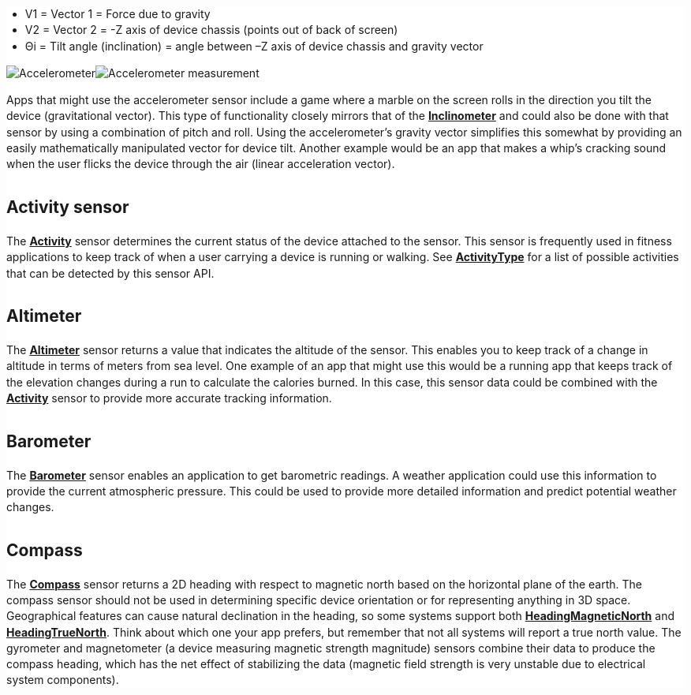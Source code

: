 -   V1 = Vector 1 = Force due to gravity
-   V2 = Vector 2 = -Z axis of device chassis (points out of back of screen)
-   Θi = Tilt angle (inclination) = angle between –Z axis of device chassis and gravity vector

![Accelerometer](images/accelerometer1.png)![Accelerometer measurement](images/accelerometer2.png)

Apps that might use the accelerometer sensor include a game where a marble on the screen rolls in the direction you tilt the device (gravitational vector). This type of functionality closely mirrors that of the [**Inclinometer**](https://msdn.microsoft.com/library/windows/apps/BR225766) and could also be done with that sensor by using a combination of pitch and roll. Using the accelerometer’s gravity vector simplifies this somewhat by providing an easily mathematically manipulated vector for device tilt. Another example would be an app that makes a whip’s cracking sound when the user flicks the device through the air (linear acceleration vector).

## Activity sensor

The [**Activity**](https://msdn.microsoft.com/library/windows/apps/Dn785096) sensor determines the current status of the device attached to the sensor. This sensor is frequently used in fitness applications to keep track of when a user carrying a device is running or walking. See [**ActivityType**](https://msdn.microsoft.com/library/windows/apps/Dn785128) for a list of possible activities that can be detected by this sensor API.

## Altimeter

The [**Altimeter**](https://msdn.microsoft.com/library/windows/apps/Dn858893) sensor returns a value that indicates the altitude of the sensor. This enables you to keep track of a change in altitude in terms of meters from sea level. One example of an app that might use this would be a running app that keeps track of the elevation changes during a run to calculate the calories burned. In this case, this sensor data could be combined with the [**Activity**](https://msdn.microsoft.com/library/windows/apps/Dn785096) sensor to provide more accurate tracking information.

## Barometer

The [**Barometer**](https://msdn.microsoft.com/library/windows/apps/Dn872405) sensor enables an application to get barometric readings. A weather application could use this information to provide the current atmospheric pressure. This could be used to provide more detailed information and predict potential weather changes.

## Compass

The [**Compass**](https://msdn.microsoft.com/library/windows/apps/BR225705) sensor returns a 2D heading with respect to magnetic north based on the horizontal plane of the earth. The compass sensor should not be used in determining specific device orientation or for representing anything in 3D space. Geographical features can cause natural declination in the heading, so some systems support both [**HeadingMagneticNorth**](https://msdn.microsoft.com/library/windows/apps/BR225705reading_headingmagneticnorth) and [**HeadingTrueNorth**](https://msdn.microsoft.com/library/windows/apps/BR225705reading_headingtruenorth). Think about which one your app prefers, but remember that not all systems will report a true north value. The gyrometer and magnetometer (a device measuring magnetic strength magnitude) sensors combine their data to produce the compass heading, which has the net effect of stabilizing the data (magnetic field strength is very unstable due to electrical system components).
